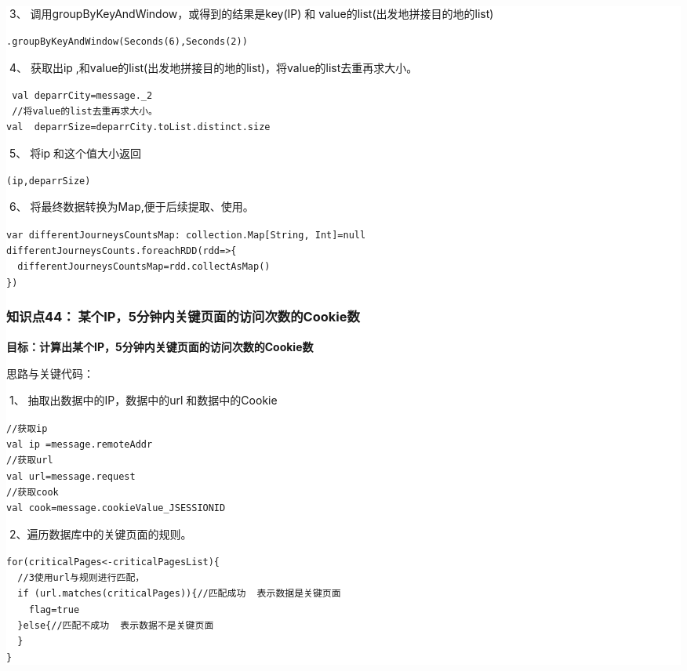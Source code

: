 ​	3、	调用groupByKeyAndWindow，或得到的结果是key(IP)    和  value的list(出发地拼接目的地的list)

```
.groupByKeyAndWindow(Seconds(6),Seconds(2))  
```

​	4、	获取出ip ,和value的list(出发地拼接目的地的list)，将value的list去重再求大小。

```
 val deparrCity=message._2
 //将value的list去重再求大小。
val  deparrSize=deparrCity.toList.distinct.size
```

​	5、	将ip 和这个值大小返回

```
(ip,deparrSize)
```

​	6、	将最终数据转换为Map,便于后续提取、使用。

```
var differentJourneysCountsMap: collection.Map[String, Int]=null
differentJourneysCounts.foreachRDD(rdd=>{
  differentJourneysCountsMap=rdd.collectAsMap()
})
```







### 知识点44： 某个IP，5分钟内关键页面的访问次数的Cookie数

 **目标：计算出某个IP，5分钟内关键页面的访问次数的Cookie数**

 思路与关键代码：

​	1、	抽取出数据中的IP，数据中的url 和数据中的Cookie

```
//获取ip
val ip =message.remoteAddr
//获取url
val url=message.request
//获取cook
val cook=message.cookieValue_JSESSIONID
```

​	2、遍历数据库中的关键页面的规则。

```
for(criticalPages<-criticalPagesList){
  //3使用url与规则进行匹配，
  if (url.matches(criticalPages)){//匹配成功  表示数据是关键页面
    flag=true
  }else{//匹配不成功  表示数据不是关键页面
  }
}
```
